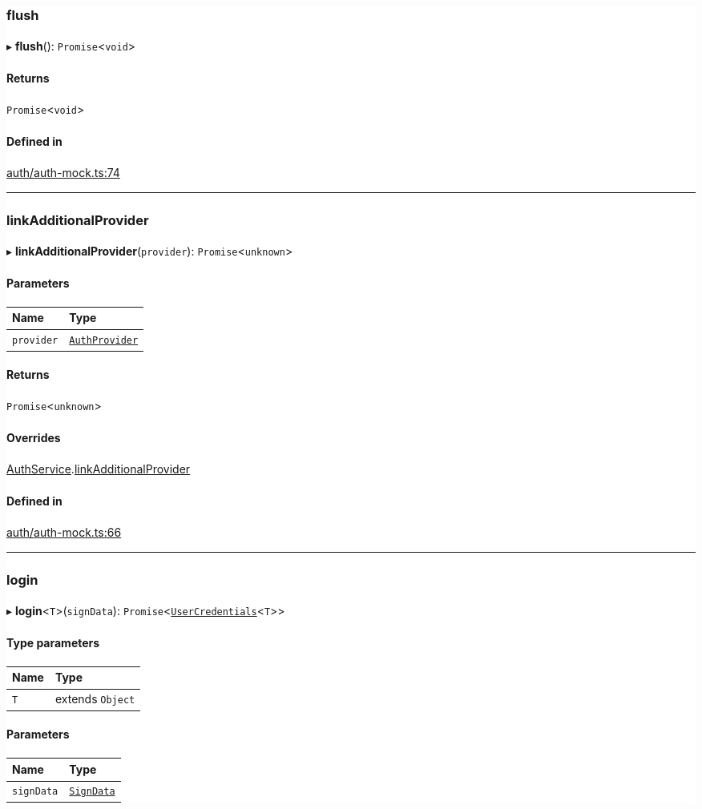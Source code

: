 ### flush

▸ **flush**(): `Promise`<`void`\>

#### Returns

`Promise`<`void`\>

#### Defined in

[auth/auth-mock.ts:74](https://github.com/entropic-bond/entropic-bond/blob/2a330da/src/auth/auth-mock.ts#L74)

___

### linkAdditionalProvider

▸ **linkAdditionalProvider**(`provider`): `Promise`<`unknown`\>

#### Parameters

| Name | Type |
| :------ | :------ |
| `provider` | [`AuthProvider`](../modules.md#authprovider) |

#### Returns

`Promise`<`unknown`\>

#### Overrides

[AuthService](AuthService.md).[linkAdditionalProvider](AuthService.md#linkadditionalprovider)

#### Defined in

[auth/auth-mock.ts:66](https://github.com/entropic-bond/entropic-bond/blob/2a330da/src/auth/auth-mock.ts#L66)

___

### login

▸ **login**<`T`\>(`signData`): `Promise`<[`UserCredentials`](../interfaces/UserCredentials.md)<`T`\>\>

#### Type parameters

| Name | Type |
| :------ | :------ |
| `T` | extends `Object` |

#### Parameters

| Name | Type |
| :------ | :------ |
| `signData` | [`SignData`](../interfaces/SignData.md) |
